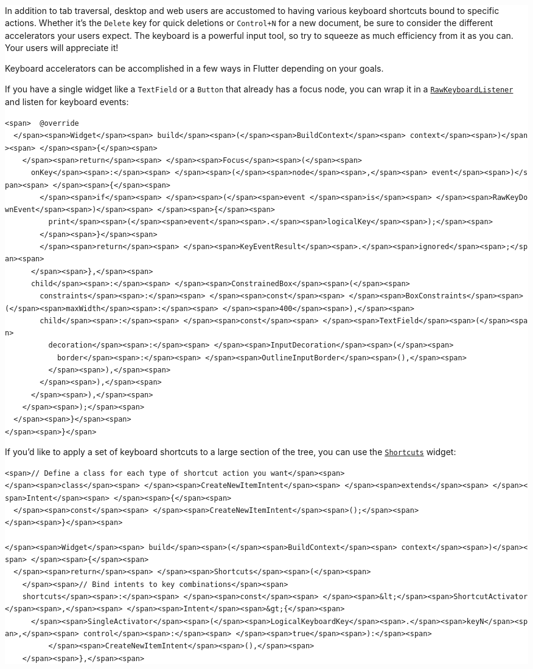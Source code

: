In addition to tab traversal, desktop and web users are accustomed to having various keyboard shortcuts bound to specific actions. Whether it’s the `Delete` key for quick deletions or `Control+N` for a new document, be sure to consider the different accelerators your users expect. The keyboard is a powerful input tool, so try to squeeze as much efficiency from it as you can. Your users will appreciate it!

Keyboard accelerators can be accomplished in a few ways in Flutter depending on your goals.

If you have a single widget like a `TextField` or a `Button` that already has a focus node, you can wrap it in a [`RawKeyboardListener`](https://api.flutter.dev/flutter/widgets/RawKeyboardListener-class.html) and listen for keyboard events:

```
<span>  @override
  </span><span>Widget</span><span> build</span><span>(</span><span>BuildContext</span><span> context</span><span>)</span><span> </span><span>{</span><span>
    </span><span>return</span><span> </span><span>Focus</span><span>(</span><span>
      onKey</span><span>:</span><span> </span><span>(</span><span>node</span><span>,</span><span> event</span><span>)</span><span> </span><span>{</span><span>
        </span><span>if</span><span> </span><span>(</span><span>event </span><span>is</span><span> </span><span>RawKeyDownEvent</span><span>)</span><span> </span><span>{</span><span>
          print</span><span>(</span><span>event</span><span>.</span><span>logicalKey</span><span>);</span><span>
        </span><span>}</span><span>
        </span><span>return</span><span> </span><span>KeyEventResult</span><span>.</span><span>ignored</span><span>;</span><span>
      </span><span>},</span><span>
      child</span><span>:</span><span> </span><span>ConstrainedBox</span><span>(</span><span>
        constraints</span><span>:</span><span> </span><span>const</span><span> </span><span>BoxConstraints</span><span>(</span><span>maxWidth</span><span>:</span><span> </span><span>400</span><span>),</span><span>
        child</span><span>:</span><span> </span><span>const</span><span> </span><span>TextField</span><span>(</span><span>
          decoration</span><span>:</span><span> </span><span>InputDecoration</span><span>(</span><span>
            border</span><span>:</span><span> </span><span>OutlineInputBorder</span><span>(),</span><span>
          </span><span>),</span><span>
        </span><span>),</span><span>
      </span><span>),</span><span>
    </span><span>);</span><span>
  </span><span>}</span><span>
</span><span>}</span>
```

If you’d like to apply a set of keyboard shortcuts to a large section of the tree, you can use the [`Shortcuts`](https://api.flutter.dev/flutter/widgets/Shortcuts-class.html) widget:

```
<span>// Define a class for each type of shortcut action you want</span><span>
</span><span>class</span><span> </span><span>CreateNewItemIntent</span><span> </span><span>extends</span><span> </span><span>Intent</span><span> </span><span>{</span><span>
  </span><span>const</span><span> </span><span>CreateNewItemIntent</span><span>();</span><span>
</span><span>}</span><span>

</span><span>Widget</span><span> build</span><span>(</span><span>BuildContext</span><span> context</span><span>)</span><span> </span><span>{</span><span>
  </span><span>return</span><span> </span><span>Shortcuts</span><span>(</span><span>
    </span><span>// Bind intents to key combinations</span><span>
    shortcuts</span><span>:</span><span> </span><span>const</span><span> </span><span>&lt;</span><span>ShortcutActivator</span><span>,</span><span> </span><span>Intent</span><span>&gt;{</span><span>
      </span><span>SingleActivator</span><span>(</span><span>LogicalKeyboardKey</span><span>.</span><span>keyN</span><span>,</span><span> control</span><span>:</span><span> </span><span>true</span><span>):</span><span>
          </span><span>CreateNewItemIntent</span><span>(),</span><span>
    </span><span>},</span><span>
```